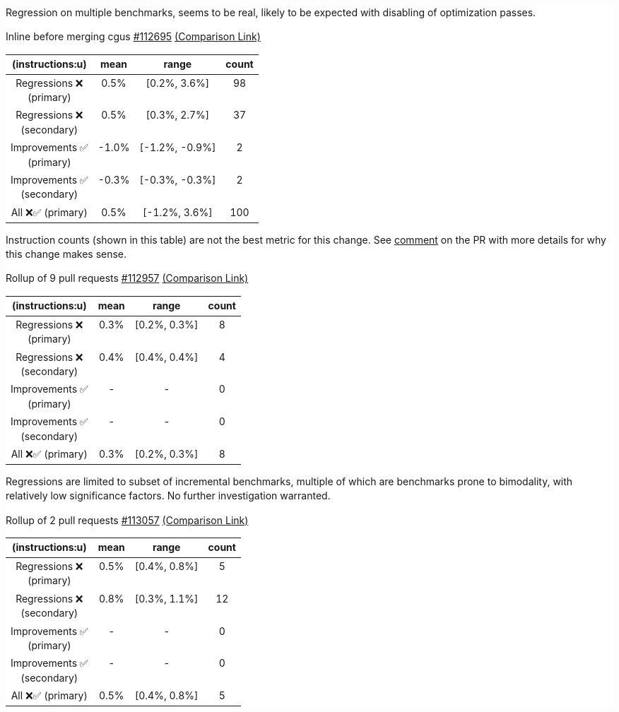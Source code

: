 Regression on multiple benchmarks, seems to be real, likely to be expected with
disabling of optimization passes.

Inline before merging cgus [#112695](https://github.com/rust-lang/rust/pull/112695) [(Comparison Link)](https://perf.rust-lang.org/compare.html?start=0928a1f7574f5ca019b5443b3a90008588d18c8c&end=fa06a371b715f137c952577cfded4e49cb7e76c4&stat=instructions:u)

| (instructions:u)                   | mean  | range          | count |
|:----------------------------------:|:-----:|:--------------:|:-----:|
| Regressions ❌ <br /> (primary)    | 0.5%  | [0.2%, 3.6%]   | 98    |
| Regressions ❌ <br /> (secondary)  | 0.5%  | [0.3%, 2.7%]   | 37    |
| Improvements ✅ <br /> (primary)   | -1.0% | [-1.2%, -0.9%] | 2     |
| Improvements ✅ <br /> (secondary) | -0.3% | [-0.3%, -0.3%] | 2     |
| All ❌✅ (primary)                 | 0.5%  | [-1.2%, 3.6%]  | 100   |

Instruction counts (shown in this table) are not the best metric for this
change. See [comment](https://github.com/rust-lang/rust/pull/112695#issuecomment-1603381738)
on the PR with more details for why this change makes sense.

Rollup of 9 pull requests [#112957](https://github.com/rust-lang/rust/pull/112957) [(Comparison Link)](https://perf.rust-lang.org/compare.html?start=fe37f37e4b764bb82fc0eb8c727842746de7c93f&end=54d6738a8df74382c439e1dfb9ce4e2382d7742e&stat=instructions:u)

| (instructions:u)                   | mean | range        | count |
|:----------------------------------:|:----:|:------------:|:-----:|
| Regressions ❌ <br /> (primary)    | 0.3% | [0.2%, 0.3%] | 8     |
| Regressions ❌ <br /> (secondary)  | 0.4% | [0.4%, 0.4%] | 4     |
| Improvements ✅ <br /> (primary)   | -    | -            | 0     |
| Improvements ✅ <br /> (secondary) | -    | -            | 0     |
| All ❌✅ (primary)                 | 0.3% | [0.2%, 0.3%] | 8     |

Regressions are limited to subset of incremental benchmarks, multiple of which
are benchmarks prone to bimodality, with relatively low significance factors.
No further investigation warranted.

Rollup of 2 pull requests [#113057](https://github.com/rust-lang/rust/pull/113057) [(Comparison Link)](https://perf.rust-lang.org/compare.html?start=6f8c27ae89dfd32895419d7ef5b89844bcad1bcd&end=36fb58e433c782e27dd41034284e157cf86d587f&stat=instructions:u)

| (instructions:u)                   | mean | range        | count |
|:----------------------------------:|:----:|:------------:|:-----:|
| Regressions ❌ <br /> (primary)    | 0.5% | [0.4%, 0.8%] | 5     |
| Regressions ❌ <br /> (secondary)  | 0.8% | [0.3%, 1.1%] | 12    |
| Improvements ✅ <br /> (primary)   | -    | -            | 0     |
| Improvements ✅ <br /> (secondary) | -    | -            | 0     |
| All ❌✅ (primary)                 | 0.5% | [0.4%, 0.8%] | 5     |
